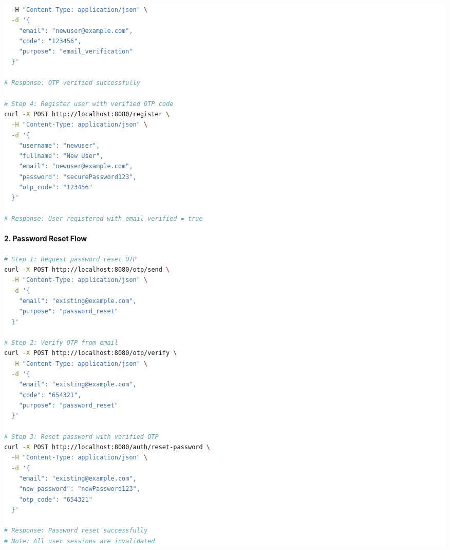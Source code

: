 ```bash
  -H "Content-Type: application/json" \
  -d '{
    "email": "newuser@example.com",
    "code": "123456",
    "purpose": "email_verification"
  }'

# Response: OTP verified successfully

# Step 4: Register user with verified OTP code
curl -X POST http://localhost:8080/register \
  -H "Content-Type: application/json" \
  -d '{
    "username": "newuser",
    "fullname": "New User",
    "email": "newuser@example.com",
    "password": "securePassword123",
    "otp_code": "123456"
  }'

# Response: User registered with email_verified = true
```

#### 2. Password Reset Flow

```bash
# Step 1: Request password reset OTP
curl -X POST http://localhost:8080/otp/send \
  -H "Content-Type: application/json" \
  -d '{
    "email": "existing@example.com",
    "purpose": "password_reset"
  }'

# Step 2: Verify OTP from email
curl -X POST http://localhost:8080/otp/verify \
  -H "Content-Type: application/json" \
  -d '{
    "email": "existing@example.com",
    "code": "654321",
    "purpose": "password_reset"
  }'

# Step 3: Reset password with verified OTP
curl -X POST http://localhost:8080/auth/reset-password \
  -H "Content-Type: application/json" \
  -d '{
    "email": "existing@example.com",
    "new_password": "newPassword123",
    "otp_code": "654321"
  }'

# Response: Password reset successfully
# Note: All user sessions are invalidated
```

